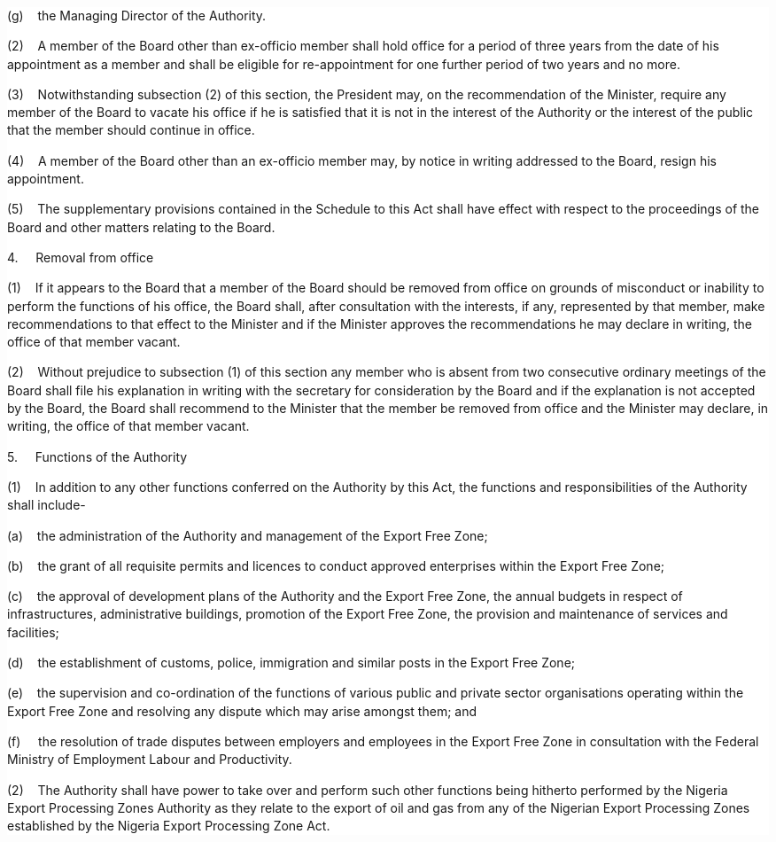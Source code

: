 (g)    the Managing Director of the Authority.

(2)    A member of the Board other than ex-officio member shall hold office for a period of three years from the date of his appointment as a member and shall be eligible for re-appointment for one further period of two years and no more.

(3)    Notwithstanding subsection (2) of this section, the President may, on the recommendation of the Minister, require any member of the Board to vacate his office if he is satisfied that it is not in the interest of the Authority or the interest of the public that the member should continue in office.

(4)    A member of the Board other than an ex-officio member may, by notice in writing addressed to the Board, resign his appointment.

(5)    The supplementary provisions contained in the Schedule to this Act shall have effect with respect to the proceedings of the Board and other matters relating to the Board.

4.     Removal from office

(1)    If it appears to the Board that a member of the Board should be removed from office on grounds of misconduct or inability to perform the functions of his office, the Board shall, after consultation with the interests, if any, represented by that member, make recommendations to that effect to the Minister and if the Minister approves the recommendations he may declare in writing, the office of that member vacant.

(2)    Without prejudice to subsection (1) of this section any member who is absent from two consecutive ordinary meetings of the Board shall file his explanation in writing with the secretary for consideration by the Board and if the explanation is not accepted by the Board, the Board shall recommend to the Minister that the member be removed from office and the Minister may declare, in writing, the office of that member vacant.

5.     Functions of the Authority

(1)    In addition to any other functions conferred on the Authority by this Act, the functions and responsibilities of the Authority shall include-

(a)    the administration of the Authority and management of the Export Free Zone;

(b)    the grant of all requisite permits and licences to conduct approved enterprises within the Export Free Zone;

(c)    the approval of development plans of the Authority and the Export Free Zone, the annual budgets in respect of infrastructures, administrative buildings, promotion of the Export Free Zone, the provision and maintenance of services and facilities;

(d)    the establishment of customs, police, immigration and similar posts in the Export Free Zone;

(e)    the supervision and co-ordination of the functions of various public and private sector organisations operating within the Export Free Zone and resolving any dispute which may arise amongst them; and

(f)     the resolution of trade disputes between employers and employees in the Export Free Zone in consultation with the Federal Ministry of Employment Labour and Productivity.

(2)    The Authority shall have power to take over and perform such other functions being hitherto performed by the Nigeria Export Processing Zones Authority as they relate to the export of oil and gas from any of the Nigerian Export Processing Zones established by the Nigeria Export Processing Zone Act.
